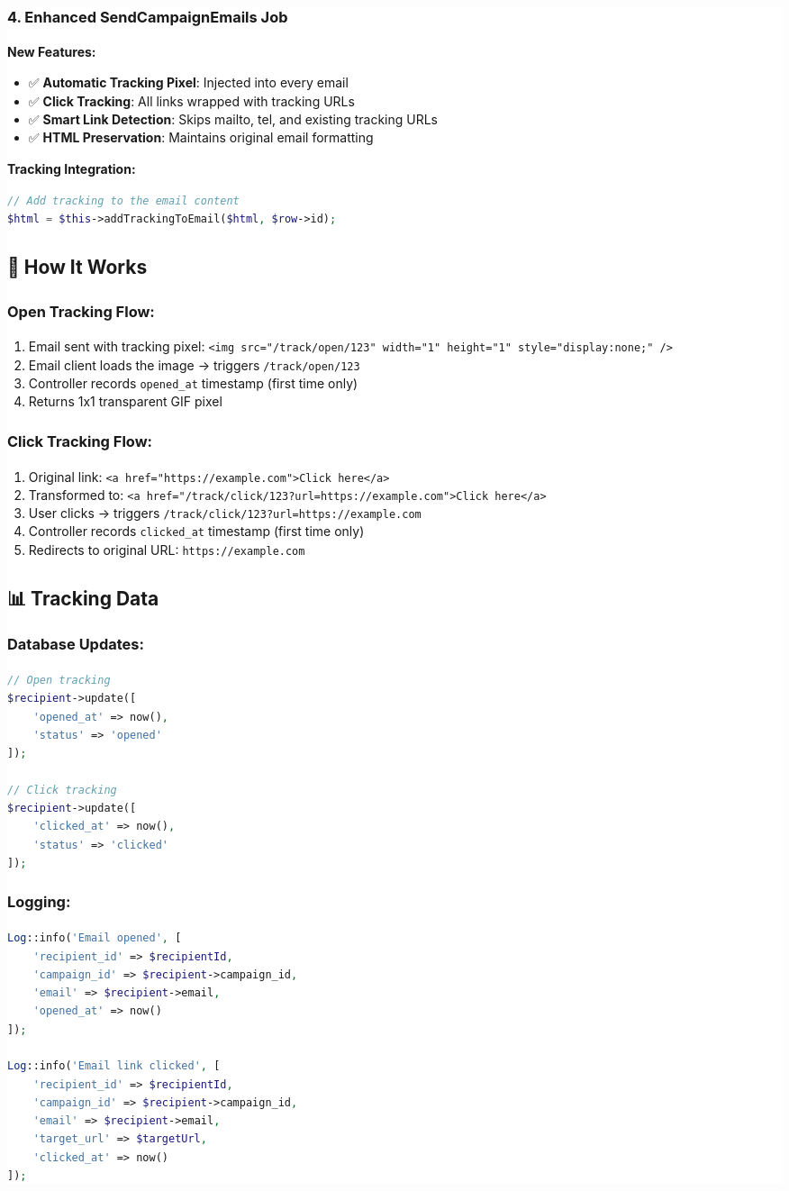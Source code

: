 ### **4. Enhanced SendCampaignEmails Job**

**New Features:**
- ✅ **Automatic Tracking Pixel**: Injected into every email
- ✅ **Click Tracking**: All links wrapped with tracking URLs
- ✅ **Smart Link Detection**: Skips mailto, tel, and existing tracking URLs
- ✅ **HTML Preservation**: Maintains original email formatting

**Tracking Integration:**
```php
// Add tracking to the email content
$html = $this->addTrackingToEmail($html, $row->id);
```

## 🔧 **How It Works**

### **Open Tracking Flow:**
1. Email sent with tracking pixel: `<img src="/track/open/123" width="1" height="1" style="display:none;" />`
2. Email client loads the image → triggers `/track/open/123`
3. Controller records `opened_at` timestamp (first time only)
4. Returns 1x1 transparent GIF pixel

### **Click Tracking Flow:**
1. Original link: `<a href="https://example.com">Click here</a>`
2. Transformed to: `<a href="/track/click/123?url=https://example.com">Click here</a>`
3. User clicks → triggers `/track/click/123?url=https://example.com`
4. Controller records `clicked_at` timestamp (first time only)
5. Redirects to original URL: `https://example.com`

## 📊 **Tracking Data**

### **Database Updates:**
```php
// Open tracking
$recipient->update([
    'opened_at' => now(),
    'status' => 'opened'
]);

// Click tracking  
$recipient->update([
    'clicked_at' => now(),
    'status' => 'clicked'
]);
```

### **Logging:**
```php
Log::info('Email opened', [
    'recipient_id' => $recipientId,
    'campaign_id' => $recipient->campaign_id,
    'email' => $recipient->email,
    'opened_at' => now()
]);

Log::info('Email link clicked', [
    'recipient_id' => $recipientId,
    'campaign_id' => $recipient->campaign_id,
    'email' => $recipient->email,
    'target_url' => $targetUrl,
    'clicked_at' => now()
]);
```
